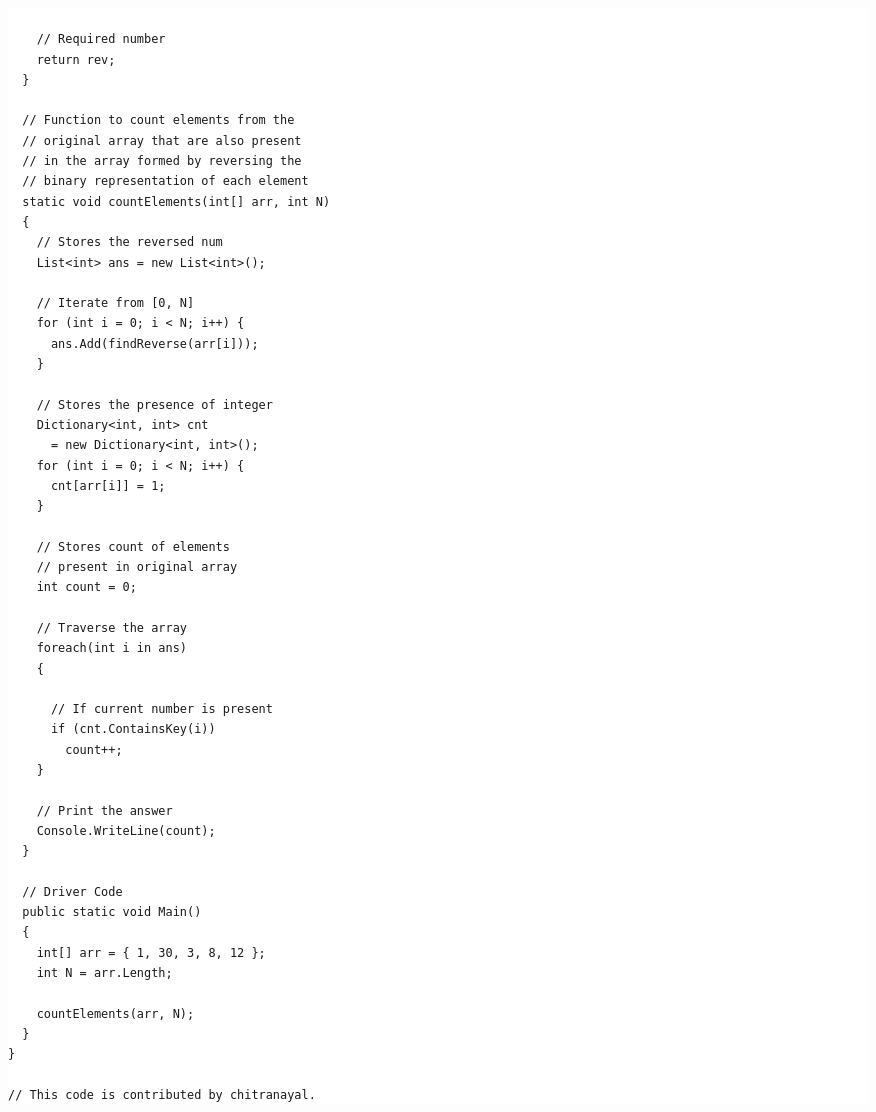 ```

    // Required number
    return rev;
  }

  // Function to count elements from the
  // original array that are also present
  // in the array formed by reversing the
  // binary representation of each element
  static void countElements(int[] arr, int N)
  {
    // Stores the reversed num
    List<int> ans = new List<int>();

    // Iterate from [0, N]
    for (int i = 0; i < N; i++) {
      ans.Add(findReverse(arr[i]));
    }

    // Stores the presence of integer
    Dictionary<int, int> cnt
      = new Dictionary<int, int>();
    for (int i = 0; i < N; i++) {
      cnt[arr[i]] = 1;
    }

    // Stores count of elements
    // present in original array
    int count = 0;

    // Traverse the array
    foreach(int i in ans)
    {

      // If current number is present
      if (cnt.ContainsKey(i))
        count++;
    }

    // Print the answer
    Console.WriteLine(count);
  }

  // Driver Code
  public static void Main()
  {
    int[] arr = { 1, 30, 3, 8, 12 };
    int N = arr.Length;

    countElements(arr, N);
  }
}

// This code is contributed by chitranayal.
```
